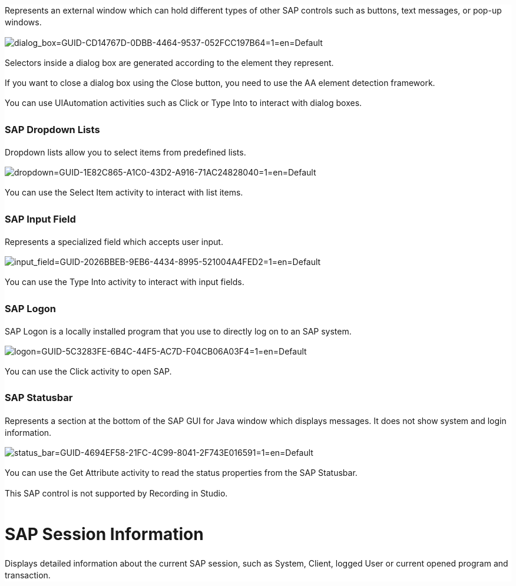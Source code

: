 Represents an external window which can hold different types of other SAP controls such as buttons, text messages, or pop-up windows.

![dialog_box=GUID-CD14767D-0DBB-4464-9537-052FCC197B64=1=en=Default](/images/dialog_box=GUID-CD14767D-0DBB-4464-9537-052FCC197B64=1=en=Default.png)

Selectors inside a dialog box are generated according to the element they represent.

If you want to close a dialog box using the Close button, you need to use the AA element detection framework.

You can use UIAutomation activities such as Click or Type Into to interact with dialog boxes.


### SAP Dropdown Lists

Dropdown lists allow you to select items from predefined lists.

![dropdown=GUID-1E82C865-A1C0-43D2-A916-71AC24828040=1=en=Default](/images/dropdown=GUID-1E82C865-A1C0-43D2-A916-71AC24828040=1=en=Default.png)

You can use the Select Item activity to interact with list items.


### SAP Input Field

Represents a specialized field which accepts user input.

![input_field=GUID-2026BBEB-9EB6-4434-8995-521004A4FED2=1=en=Default](/images/input_field=GUID-2026BBEB-9EB6-4434-8995-521004A4FED2=1=en=Default.png)

You can use the Type Into activity to interact with input fields.


### SAP Logon

SAP Logon is a locally installed program that you use to directly log on to an SAP system.

![logon=GUID-5C3283FE-6B4C-44F5-AC7D-F04CB06A03F4=1=en=Default](/images/logon=GUID-5C3283FE-6B4C-44F5-AC7D-F04CB06A03F4=1=en=Default.png)

You can use the Click activity to open SAP.


### SAP Statusbar

Represents a section at the bottom of the SAP GUI for Java window which displays messages. It does not show system and login information.

![status_bar=GUID-4694EF58-21FC-4C99-8041-2F743E016591=1=en=Default](/images/status_bar=GUID-4694EF58-21FC-4C99-8041-2F743E016591=1=en=Default.png)

You can use the Get Attribute activity to read the status properties from the SAP Statusbar.

This SAP control is not supported by Recording in Studio.

# SAP Session Information

Displays detailed information about the current SAP session, such as System, Client, logged User or current opened program and transaction.

